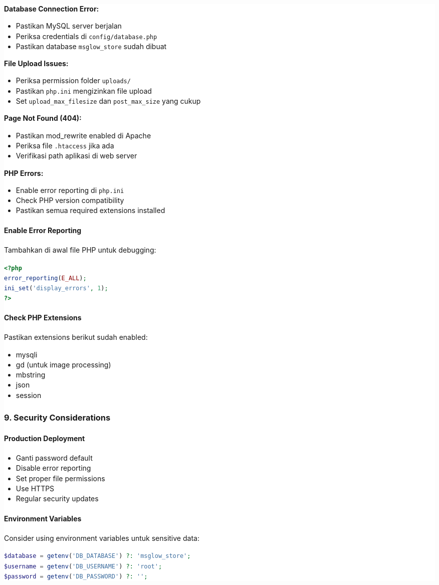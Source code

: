 **Database Connection Error:**
- Pastikan MySQL server berjalan
- Periksa credentials di `config/database.php`
- Pastikan database `msglow_store` sudah dibuat

**File Upload Issues:**
- Periksa permission folder `uploads/`
- Pastikan `php.ini` mengizinkan file upload
- Set `upload_max_filesize` dan `post_max_size` yang cukup

**Page Not Found (404):**
- Pastikan mod_rewrite enabled di Apache
- Periksa file `.htaccess` jika ada
- Verifikasi path aplikasi di web server

**PHP Errors:**
- Enable error reporting di `php.ini`
- Check PHP version compatibility
- Pastikan semua required extensions installed

#### Enable Error Reporting
Tambahkan di awal file PHP untuk debugging:

```php
<?php
error_reporting(E_ALL);
ini_set('display_errors', 1);
?>
```

#### Check PHP Extensions
Pastikan extensions berikut sudah enabled:
- mysqli
- gd (untuk image processing)
- mbstring
- json
- session

### 9. Security Considerations

#### Production Deployment
- Ganti password default
- Disable error reporting
- Set proper file permissions
- Use HTTPS
- Regular security updates

#### Environment Variables
Consider using environment variables untuk sensitive data:
```php
$database = getenv('DB_DATABASE') ?: 'msglow_store';
$username = getenv('DB_USERNAME') ?: 'root';
$password = getenv('DB_PASSWORD') ?: '';
```
